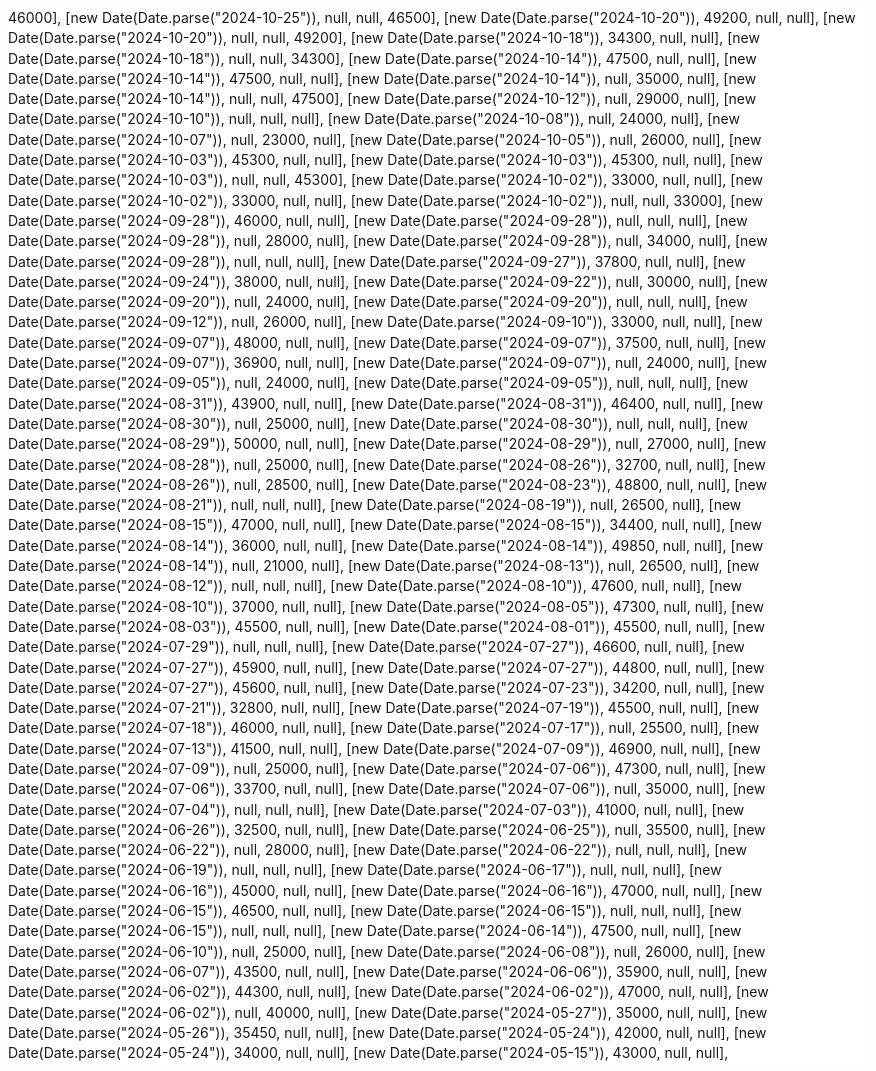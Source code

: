 46000], [new Date(Date.parse("2024-10-25")), null, null, 46500], [new Date(Date.parse("2024-10-20")), 49200, null, null], [new Date(Date.parse("2024-10-20")), null, null, 49200], [new Date(Date.parse("2024-10-18")), 34300, null, null], [new Date(Date.parse("2024-10-18")), null, null, 34300], [new Date(Date.parse("2024-10-14")), 47500, null, null], [new Date(Date.parse("2024-10-14")), 47500, null, null], [new Date(Date.parse("2024-10-14")), null, 35000, null], [new Date(Date.parse("2024-10-14")), null, null, 47500], [new Date(Date.parse("2024-10-12")), null, 29000, null], [new Date(Date.parse("2024-10-10")), null, null, null], [new Date(Date.parse("2024-10-08")), null, 24000, null], [new Date(Date.parse("2024-10-07")), null, 23000, null], [new Date(Date.parse("2024-10-05")), null, 26000, null], [new Date(Date.parse("2024-10-03")), 45300, null, null], [new Date(Date.parse("2024-10-03")), 45300, null, null], [new Date(Date.parse("2024-10-03")), null, null, 45300], [new Date(Date.parse("2024-10-02")), 33000, null, null], [new Date(Date.parse("2024-10-02")), 33000, null, null], [new Date(Date.parse("2024-10-02")), null, null, 33000], [new Date(Date.parse("2024-09-28")), 46000, null, null], [new Date(Date.parse("2024-09-28")), null, null, null], [new Date(Date.parse("2024-09-28")), null, 28000, null], [new Date(Date.parse("2024-09-28")), null, 34000, null], [new Date(Date.parse("2024-09-28")), null, null, null], [new Date(Date.parse("2024-09-27")), 37800, null, null], [new Date(Date.parse("2024-09-24")), 38000, null, null], [new Date(Date.parse("2024-09-22")), null, 30000, null], [new Date(Date.parse("2024-09-20")), null, 24000, null], [new Date(Date.parse("2024-09-20")), null, null, null], [new Date(Date.parse("2024-09-12")), null, 26000, null], [new Date(Date.parse("2024-09-10")), 33000, null, null], [new Date(Date.parse("2024-09-07")), 48000, null, null], [new Date(Date.parse("2024-09-07")), 37500, null, null], [new Date(Date.parse("2024-09-07")), 36900, null, null], [new Date(Date.parse("2024-09-07")), null, 24000, null], [new Date(Date.parse("2024-09-05")), null, 24000, null], [new Date(Date.parse("2024-09-05")), null, null, null], [new Date(Date.parse("2024-08-31")), 43900, null, null], [new Date(Date.parse("2024-08-31")), 46400, null, null], [new Date(Date.parse("2024-08-30")), null, 25000, null], [new Date(Date.parse("2024-08-30")), null, null, null], [new Date(Date.parse("2024-08-29")), 50000, null, null], [new Date(Date.parse("2024-08-29")), null, 27000, null], [new Date(Date.parse("2024-08-28")), null, 25000, null], [new Date(Date.parse("2024-08-26")), 32700, null, null], [new Date(Date.parse("2024-08-26")), null, 28500, null], [new Date(Date.parse("2024-08-23")), 48800, null, null], [new Date(Date.parse("2024-08-21")), null, null, null], [new Date(Date.parse("2024-08-19")), null, 26500, null], [new Date(Date.parse("2024-08-15")), 47000, null, null], [new Date(Date.parse("2024-08-15")), 34400, null, null], [new Date(Date.parse("2024-08-14")), 36000, null, null], [new Date(Date.parse("2024-08-14")), 49850, null, null], [new Date(Date.parse("2024-08-14")), null, 21000, null], [new Date(Date.parse("2024-08-13")), null, 26500, null], [new Date(Date.parse("2024-08-12")), null, null, null], [new Date(Date.parse("2024-08-10")), 47600, null, null], [new Date(Date.parse("2024-08-10")), 37000, null, null], [new Date(Date.parse("2024-08-05")), 47300, null, null], [new Date(Date.parse("2024-08-03")), 45500, null, null], [new Date(Date.parse("2024-08-01")), 45500, null, null], [new Date(Date.parse("2024-07-29")), null, null, null], [new Date(Date.parse("2024-07-27")), 46600, null, null], [new Date(Date.parse("2024-07-27")), 45900, null, null], [new Date(Date.parse("2024-07-27")), 44800, null, null], [new Date(Date.parse("2024-07-27")), 45600, null, null], [new Date(Date.parse("2024-07-23")), 34200, null, null], [new Date(Date.parse("2024-07-21")), 32800, null, null], [new Date(Date.parse("2024-07-19")), 45500, null, null], [new Date(Date.parse("2024-07-18")), 46000, null, null], [new Date(Date.parse("2024-07-17")), null, 25500, null], [new Date(Date.parse("2024-07-13")), 41500, null, null], [new Date(Date.parse("2024-07-09")), 46900, null, null], [new Date(Date.parse("2024-07-09")), null, 25000, null], [new Date(Date.parse("2024-07-06")), 47300, null, null], [new Date(Date.parse("2024-07-06")), 33700, null, null], [new Date(Date.parse("2024-07-06")), null, 35000, null], [new Date(Date.parse("2024-07-04")), null, null, null], [new Date(Date.parse("2024-07-03")), 41000, null, null], [new Date(Date.parse("2024-06-26")), 32500, null, null], [new Date(Date.parse("2024-06-25")), null, 35500, null], [new Date(Date.parse("2024-06-22")), null, 28000, null], [new Date(Date.parse("2024-06-22")), null, null, null], [new Date(Date.parse("2024-06-19")), null, null, null], [new Date(Date.parse("2024-06-17")), null, null, null], [new Date(Date.parse("2024-06-16")), 45000, null, null], [new Date(Date.parse("2024-06-16")), 47000, null, null], [new Date(Date.parse("2024-06-15")), 46500, null, null], [new Date(Date.parse("2024-06-15")), null, null, null], [new Date(Date.parse("2024-06-15")), null, null, null], [new Date(Date.parse("2024-06-14")), 47500, null, null], [new Date(Date.parse("2024-06-10")), null, 25000, null], [new Date(Date.parse("2024-06-08")), null, 26000, null], [new Date(Date.parse("2024-06-07")), 43500, null, null], [new Date(Date.parse("2024-06-06")), 35900, null, null], [new Date(Date.parse("2024-06-02")), 44300, null, null], [new Date(Date.parse("2024-06-02")), 47000, null, null], [new Date(Date.parse("2024-06-02")), null, 40000, null], [new Date(Date.parse("2024-05-27")), 35000, null, null], [new Date(Date.parse("2024-05-26")), 35450, null, null], [new Date(Date.parse("2024-05-24")), 42000, null, null], [new Date(Date.parse("2024-05-24")), 34000, null, null], [new Date(Date.parse("2024-05-15")), 43000, null, null],